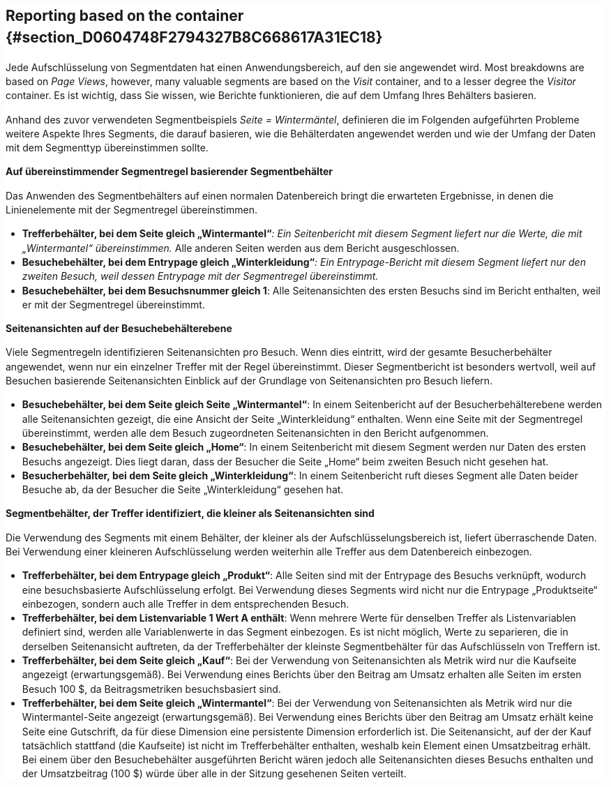 ## Reporting based on the container {#section_D0604748F2794327B8C668617A31EC18}

Jede Aufschlüsselung von Segmentdaten hat einen Anwendungsbereich, auf den sie angewendet wird. Most breakdowns are based on *Page Views*, however, many valuable segments are based on the *Visit* container, and to a lesser degree the *Visitor* container. Es ist wichtig, dass Sie wissen, wie Berichte funktionieren, die auf dem Umfang Ihres Behälters basieren.

Anhand des zuvor verwendeten Segmentbeispiels *Seite = Wintermäntel*, definieren die im Folgenden aufgeführten Probleme weitere Aspekte Ihres Segments, die darauf basieren, wie die Behälterdaten angewendet werden und wie der Umfang der Daten mit dem Segmenttyp übereinstimmen sollte.

**Auf übereinstimmender Segmentregel basierender Segmentbehälter**

Das Anwenden des Segmentbehälters auf einen normalen Datenbereich bringt die erwarteten Ergebnisse, in denen die Linienelemente mit der Segmentregel übereinstimmen.

* **Trefferbehälter, bei dem Seite gleich „Wintermantel“***: Ein Seitenbericht mit diesem Segment liefert nur die Werte, die mit „Wintermantel“ übereinstimmen.* Alle anderen Seiten werden aus dem Bericht ausgeschlossen.
* **Besuchebehälter, bei dem Entrypage gleich „Winterkleidung“***: Ein Entrypage-Bericht mit diesem Segment liefert nur den zweiten Besuch, weil dessen Entrypage mit der Segmentregel übereinstimmt.*
* **Besuchebehälter, bei dem Besuchsnummer gleich 1**: Alle Seitenansichten des ersten Besuchs sind im Bericht enthalten, weil er mit der Segmentregel übereinstimmt.

**Seitenansichten auf der Besuchebehälterebene**

Viele Segmentregeln identifizieren Seitenansichten pro Besuch. Wenn dies eintritt, wird der gesamte Besucherbehälter angewendet, wenn nur ein einzelner Treffer mit der Regel übereinstimmt. Dieser Segmentbericht ist besonders wertvoll, weil auf Besuchen basierende Seitenansichten Einblick auf der Grundlage von Seitenansichten pro Besuch liefern.

* **Besuchebehälter, bei dem Seite gleich Seite „Wintermantel“**: In einem Seitenbericht auf der Besucherbehälterebene werden alle Seitenansichten gezeigt, die eine Ansicht der Seite „Winterkleidung“ enthalten. Wenn eine Seite mit der Segmentregel übereinstimmt, werden alle dem Besuch zugeordneten Seitenansichten in den Bericht aufgenommen.
* **Besuchebehälter, bei dem Seite gleich „Home“**: In einem Seitenbericht mit diesem Segment werden nur Daten des ersten Besuchs angezeigt. Dies liegt daran, dass der Besucher die Seite „Home“ beim zweiten Besuch nicht gesehen hat.
* **Besucherbehälter, bei dem Seite gleich „Winterkleidung“**: In einem Seitenbericht ruft dieses Segment alle Daten beider Besuche ab, da der Besucher die Seite „Winterkleidung“ gesehen hat.

**Segmentbehälter, der Treffer identifiziert, die kleiner als Seitenansichten sind**

Die Verwendung des Segments mit einem Behälter, der kleiner als der Aufschlüsselungsbereich ist, liefert überraschende Daten. Bei Verwendung einer kleineren Aufschlüsselung werden weiterhin alle Treffer aus dem Datenbereich einbezogen.

* **Trefferbehälter, bei dem Entrypage gleich „Produkt“**: Alle Seiten sind mit der Entrypage des Besuchs verknüpft, wodurch eine besuchsbasierte Aufschlüsselung erfolgt. Bei Verwendung dieses Segments wird nicht nur die Entrypage „Produktseite“ einbezogen, sondern auch alle Treffer in dem entsprechenden Besuch.
* **Trefferbehälter, bei dem Listenvariable 1 Wert A enthält**: Wenn mehrere Werte für denselben Treffer als Listenvariablen definiert sind, werden alle Variablenwerte in das Segment einbezogen. Es ist nicht möglich, Werte zu separieren, die in derselben Seitenansicht auftreten, da der Trefferbehälter der kleinste Segmentbehälter für das Aufschlüsseln von Treffern ist.
* **Trefferbehälter, bei dem Seite gleich „Kauf“**: Bei der Verwendung von Seitenansichten als Metrik wird nur die Kaufseite angezeigt (erwartungsgemäß). Bei Verwendung eines Berichts über den Beitrag am Umsatz erhalten alle Seiten im ersten Besuch 100 $, da Beitragsmetriken besuchsbasiert sind.
* **Trefferbehälter, bei dem Seite gleich „Wintermantel“**: Bei der Verwendung von Seitenansichten als Metrik wird nur die Wintermantel-Seite angezeigt (erwartungsgemäß). Bei Verwendung eines Berichts über den Beitrag am Umsatz erhält keine Seite eine Gutschrift, da für diese Dimension eine persistente Dimension erforderlich ist. Die Seitenansicht, auf der der Kauf tatsächlich stattfand (die Kaufseite) ist nicht im Trefferbehälter enthalten, weshalb kein Element einen Umsatzbeitrag erhält. Bei einem über den Besuchebehälter ausgeführten Bericht wären jedoch alle Seitenansichten dieses Besuchs enthalten und der Umsatzbeitrag (100 $) würde über alle in der Sitzung gesehenen Seiten verteilt.
